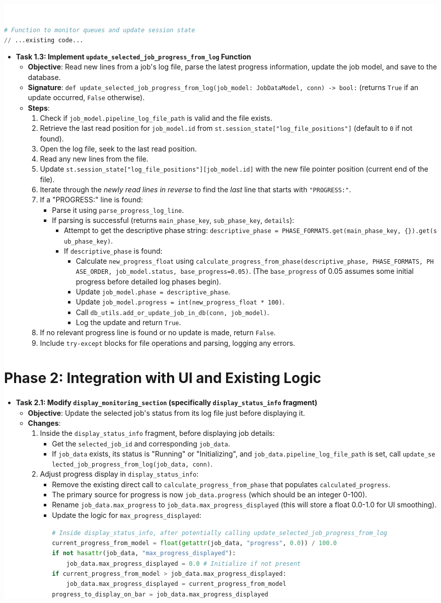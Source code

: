 ```python


# Function to monitor queues and update session state
// ...existing code...
```
*   **Task 1.3: Implement `update_selected_job_progress_from_log` Function**
    *   **Objective**: Read new lines from a job's log file, parse the latest progress information, update the job model, and save to the database.
    *   **Signature**: `def update_selected_job_progress_from_log(job_model: JobDataModel, conn) -> bool:` (returns `True` if an update occurred, `False` otherwise).
    *   **Steps**:
        1.  Check if `job_model.pipeline_log_file_path` is valid and the file exists.
        2.  Retrieve the last read position for `job_model.id` from `st.session_state["log_file_positions"]` (default to `0` if not found).
        3.  Open the log file, seek to the last read position.
        4.  Read any new lines from the file.
        5.  Update `st.session_state["log_file_positions"][job_model.id]` with the new file pointer position (current end of the file).
        6.  Iterate through the *newly read lines in reverse* to find the *last* line that starts with `"PROGRESS:"`.
        7.  If a "PROGRESS:" line is found:
            *   Parse it using `parse_progress_log_line`.
            *   If parsing is successful (returns `main_phase_key`, `sub_phase_key`, `details`):
                *   Attempt to get the descriptive phase string: `descriptive_phase = PHASE_FORMATS.get(main_phase_key, {}).get(sub_phase_key)`.
                *   If `descriptive_phase` is found:
                    *   Calculate `new_progress_float` using `calculate_progress_from_phase(descriptive_phase, PHASE_FORMATS, PHASE_ORDER, job_model.status, base_progress=0.05)`. (The `base_progress` of 0.05 assumes some initial progress before detailed log phases begin).
                    *   Update `job_model.phase = descriptive_phase`.
                    *   Update `job_model.progress = int(new_progress_float * 100)`.
                    *   Call `db_utils.add_or_update_job_in_db(conn, job_model)`.
                    *   Log the update and return `True`.
        8.  If no relevant progress line is found or no update is made, return `False`.
        9.  Include `try-except` blocks for file operations and parsing, logging any errors.

# **Phase 2: Integration with UI and Existing Logic**

*   **Task 2.1: Modify `display_monitoring_section` (specifically `display_status_info` fragment)**
    *   **Objective**: Update the selected job's status from its log file just before displaying it.
    *   **Changes**:
        1.  Inside the `display_status_info` fragment, before displaying job details:
            *   Get the `selected_job_id` and corresponding `job_data`.
            *   If `job_data` exists, its status is "Running" or "Initializing", and `job_data.pipeline_log_file_path` is set, call `update_selected_job_progress_from_log(job_data, conn)`.
        2.  Adjust progress display in `display_status_info`:
            *   Remove the existing direct call to `calculate_progress_from_phase` that populates `calculated_progress`.
            *   The primary source for progress is now `job_data.progress` (which should be an integer 0-100).
            *   Rename `job_data.max_progress` to `job_data.max_progress_displayed` (this will store a float 0.0-1.0 for UI smoothing).
            *   Update the logic for `max_progress_displayed`:
                ```python
                # Inside display_status_info, after potentially calling update_selected_job_progress_from_log
                current_progress_from_model = float(getattr(job_data, "progress", 0.0)) / 100.0
                if not hasattr(job_data, "max_progress_displayed"):
                    job_data.max_progress_displayed = 0.0 # Initialize if not present
                if current_progress_from_model > job_data.max_progress_displayed:
                    job_data.max_progress_displayed = current_progress_from_model
                progress_to_display_on_bar = job_data.max_progress_displayed